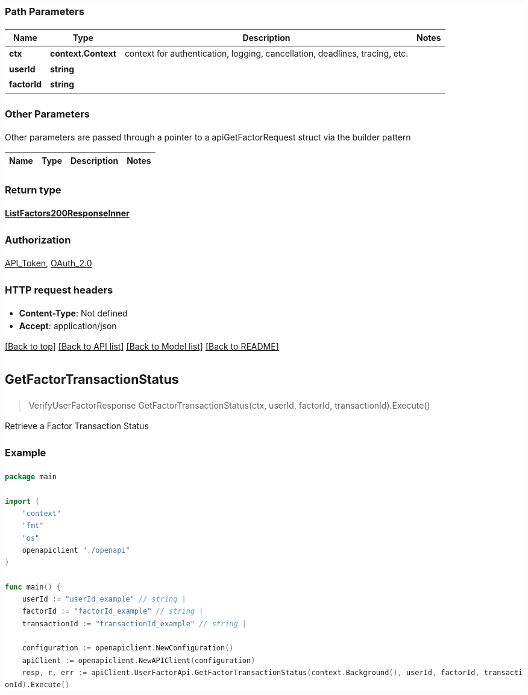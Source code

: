 ### Path Parameters


Name | Type | Description  | Notes
------------- | ------------- | ------------- | -------------
**ctx** | **context.Context** | context for authentication, logging, cancellation, deadlines, tracing, etc.
**userId** | **string** |  | 
**factorId** | **string** |  | 

### Other Parameters

Other parameters are passed through a pointer to a apiGetFactorRequest struct via the builder pattern


Name | Type | Description  | Notes
------------- | ------------- | ------------- | -------------



### Return type

[**ListFactors200ResponseInner**](ListFactors200ResponseInner.md)

### Authorization

[API_Token](../README.md#API_Token), [OAuth_2.0](../README.md#OAuth_2.0)

### HTTP request headers

- **Content-Type**: Not defined
- **Accept**: application/json

[[Back to top]](#) [[Back to API list]](../README.md#documentation-for-api-endpoints)
[[Back to Model list]](../README.md#documentation-for-models)
[[Back to README]](../README.md)


## GetFactorTransactionStatus

> VerifyUserFactorResponse GetFactorTransactionStatus(ctx, userId, factorId, transactionId).Execute()

Retrieve a Factor Transaction Status



### Example

```go
package main

import (
    "context"
    "fmt"
    "os"
    openapiclient "./openapi"
)

func main() {
    userId := "userId_example" // string | 
    factorId := "factorId_example" // string | 
    transactionId := "transactionId_example" // string | 

    configuration := openapiclient.NewConfiguration()
    apiClient := openapiclient.NewAPIClient(configuration)
    resp, r, err := apiClient.UserFactorApi.GetFactorTransactionStatus(context.Background(), userId, factorId, transactionId).Execute()
```
